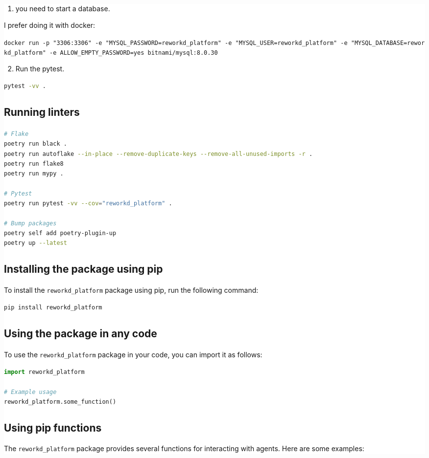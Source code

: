 1. you need to start a database.

I prefer doing it with docker:

```
docker run -p "3306:3306" -e "MYSQL_PASSWORD=reworkd_platform" -e "MYSQL_USER=reworkd_platform" -e "MYSQL_DATABASE=reworkd_platform" -e ALLOW_EMPTY_PASSWORD=yes bitnami/mysql:8.0.30
```

2. Run the pytest.

```bash
pytest -vv .
```

## Running linters

```bash
# Flake
poetry run black .
poetry run autoflake --in-place --remove-duplicate-keys --remove-all-unused-imports -r .
poetry run flake8
poetry run mypy .

# Pytest
poetry run pytest -vv --cov="reworkd_platform" .

# Bump packages
poetry self add poetry-plugin-up
poetry up --latest
```

## Installing the package using pip

To install the `reworkd_platform` package using pip, run the following command:

```bash
pip install reworkd_platform
```

## Using the package in any code

To use the `reworkd_platform` package in your code, you can import it as follows:

```python
import reworkd_platform

# Example usage
reworkd_platform.some_function()
```

## Using pip functions

The `reworkd_platform` package provides several functions for interacting with agents. Here are some examples:
